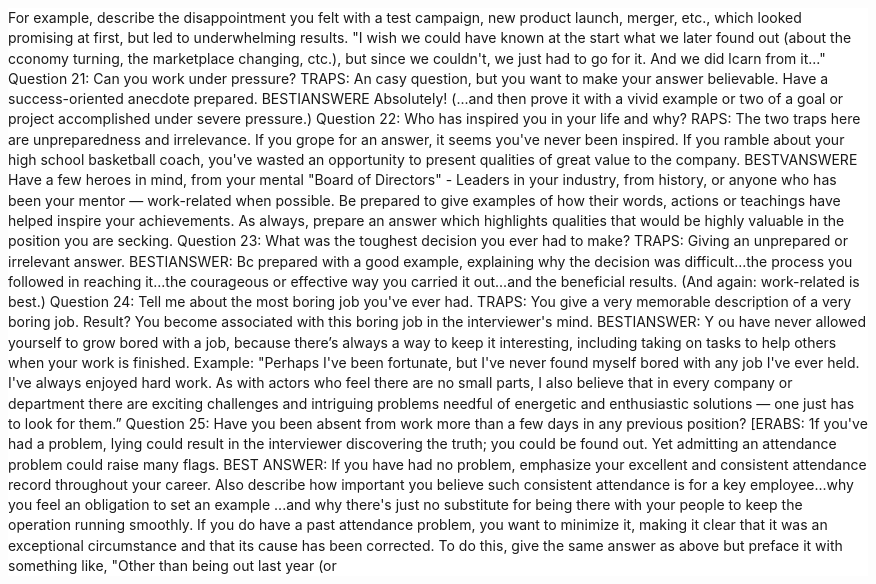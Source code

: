 For example, describe the disappointment you felt with a test campaign, new product launch, merger, etc., which 
looked promising at first, but led to underwhelming results. "I wish we could have known at the start what we later 
found out (about the cconomy turning, the marketplace changing, ctc.), but since we couldn't, we just had to go 
for it. And we did lcarn from it..."
Question 21: Can you work under pressure? 
TRAPS: An casy question, but you want to make your answer believable. Have a success-oriented anecdote 
prepared. 
BESTIANSWERE Absolutely! (...and then prove it with a vivid example or two of a goal or project accomplished 
under severe pressure.) 
Question 22: Who has inspired you in your life and why? RAPS: The two traps here are unpreparedness and irrelevance. If you grope for an answer, it seems you've never 
been inspired. If you ramble about your high school basketball coach, you've wasted an opportunity to present 
qualities of great value to the company. 
BESTVANSWERE Have a few heroes in mind, from your mental "Board of Directors" - Leaders in your industry, from 
history, or anyone who has been your mentor — work-related when possible. 
Be prepared to give examples of how their words, actions or teachings have helped inspire your achievements. As 
always, prepare an answer which highlights qualities that would be highly valuable in the position you are secking. 
Question 23: What was the toughest decision you ever had to make? 
TRAPS: Giving an unprepared or irrelevant answer. 
BESTIANSWER: Bc prepared with a good example, explaining why the decision was difficult...the process you 
followed in reaching it...the courageous or effective way you carried it out...and the beneficial results. (And again: 
work-related is best.) 
Question 24: Tell me about the most boring job you've ever had. 
TRAPS: You give a very memorable description of a very boring job. Result? You become associated with this 
boring job in the interviewer's mind. 
BESTIANSWER: Y ou have never allowed yourself to grow bored with a job, because there’s always a way to keep it 
interesting, including taking on tasks to help others when your work is finished. 
Example: 
"Perhaps I've been fortunate, but I've never found myself bored with any job I've ever held. I've always enjoyed 
hard work. As with actors who feel there are no small parts, I also believe that in every company or department 
there are exciting challenges and intriguing problems needful of energetic and enthusiastic solutions — one just has 
to look for them.” 
Question 25: Have you been absent from work more than a few days in any previous 
position? [ERABS: 1f you've had a problem, lying could result in the interviewer discovering the truth; you could be found out. 
Yet admitting an attendance problem could raise many flags. 
BEST ANSWER: If you have had no problem, emphasize your excellent and consistent attendance record throughout 
your career. Also describe how important you believe such consistent attendance is for a key employee...why you 
feel an obligation to set an example ...and why there's just no substitute for being there with your people to keep 
the operation running smoothly.
If you do have a past attendance problem, you want to minimize it, making it clear that it was an exceptional 
circumstance and that its cause has been corrected. 
To do this, give the same answer as above but preface it with something like, "Other than being out last year (or 